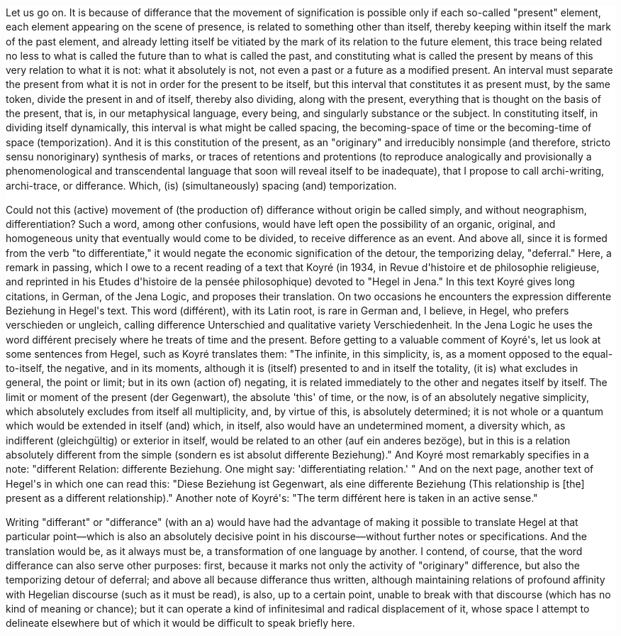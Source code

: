 Let us go on. It is because of differance that the movement of signification is possible only if each so-called "present" element, each element appearing on the scene of presence, is related to something other than itself, thereby keeping within itself the mark of the past element, and already letting itself be vitiated by the mark of its relation to the future element, this trace being related no less to what is called the future than to what is called the past, and constituting what is called the present by means of this very relation to what it is not: what it absolutely is not, not even a past or a future as a modified present. An interval must separate the present from what it is not in order for the present to be itself, but this interval that constitutes it as present must, by the same token, divide the present in and of itself, thereby also dividing, along with the present, everything that is thought on the basis of the present, that is, in our metaphysical language, every being, and singularly substance or the subject. In constituting itself, in dividing itself dynamically, this interval is what might be called spacing, the becoming-space of time or the becoming-time of space (temporization). And it is this constitution of the present, as an "originary" and irreducibly nonsimple (and therefore, stricto sensu nonoriginary) synthesis of marks, or traces of retentions and protentions (to reproduce analogically and provisionally a phenomenological and transcendental language that soon will reveal itself to be inadequate), that I propose to call archi-writing, archi-trace, or differance. Which, (is) (simultaneously) spacing (and) temporization.

Could not this (active) movement of (the production of) differance without origin be called simply, and without neographism, differentiation? Such a word, among other confusions, would have left open the possibility of an organic, original, and homogeneous unity that eventually would come to be divided, to receive difference as an event. And above all, since it is formed from the verb "to differentiate," it would negate the economic signification of the detour, the temporizing delay, "deferral." Here, a remark in passing, which I owe to a recent reading of a text that Koyré (in 1934, in Revue d'histoire et de philosophie religieuse, and reprinted in his Etudes d'histoire de la pensée philosophique) devoted to "Hegel in Jena." In this text Koyré gives long citations, in German, of the Jena Logic, and proposes their translation. On two occasions he encounters the expression differente Beziehung in Hegel's text. This word (différent), with its Latin root, is rare in German and, I believe, in Hegel, who prefers verschieden or ungleich, calling difference Unterschied and qualitative variety Verschiedenheit. In the Jena Logic he uses the word différent precisely where he treats of time and the present. Before getting to a valuable comment of Koyré's, let us look at some sentences from Hegel, such as Koyré translates them: "The infinite, in this simplicity, is, as a moment opposed to the equal-to-itself, the negative, and in its moments, although it is (itself) presented to and in itself the totality, (it is) what excludes in general, the point or limit; but in its own (action of) negating, it is related immediately to the other and negates itself by itself. The limit or moment of the present (der Gegenwart), the absolute 'this' of time, or the now, is of an absolutely negative simplicity, which absolutely excludes from itself all multiplicity, and, by virtue of this, is absolutely determined; it is not whole or a quantum which would be extended in itself (and) which, in itself, also would have an undetermined moment, a diversity which, as indifferent (gleichgültig) or exterior in itself, would be related to an other (auf ein anderes bezöge), but in this is a relation absolutely different from the simple (sondern es ist absolut differente Beziehung)." And Koyré most remarkably specifies in a note: "different Relation: differente Beziehung. One might say: 'differentiating relation.' " And on the next page, another text of Hegel's in which one can read this: "Diese Beziehung ist Gegenwart, als eine differente Beziehung (This relationship is [the] present as a different relationship)." Another note of Koyré's: "The term différent here is taken in an active sense."

Writing "differant" or "differance" (with an a) would have had the advantage of making it possible to translate Hegel at that particular point—which is also an absolutely decisive point in his discourse—without further notes or specifications. And the translation would be, as it always must be, a transformation of one language by another. I contend, of course, that the word differance can also serve other purposes: first, because it marks not only the activity of "originary" difference, but also the temporizing detour of deferral; and above all because differance thus written, although maintaining relations of profound affinity with Hegelian discourse (such as it must be read), is also, up to a certain point, unable to break with that discourse (which has no kind of meaning or chance); but it can operate a kind of infinitesimal and radical displacement of it, whose space I attempt to delineate elsewhere but of which it would be difficult to speak briefly here.
